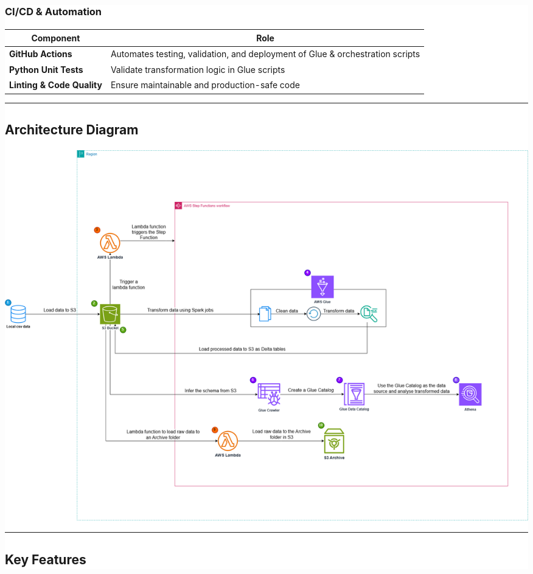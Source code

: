 
### CI/CD & Automation

| Component        | Role                                                                 |
|------------------|----------------------------------------------------------------------|
| **GitHub Actions** | Automates testing, validation, and deployment of Glue & orchestration scripts |
| **Python Unit Tests** | Validate transformation logic in Glue scripts                    |
| **Linting & Code Quality** | Ensure maintainable and production-safe code                |

---

## Architecture Diagram
![Lakehouse Architecture](images/Project-6.png)

---

## Key Features
